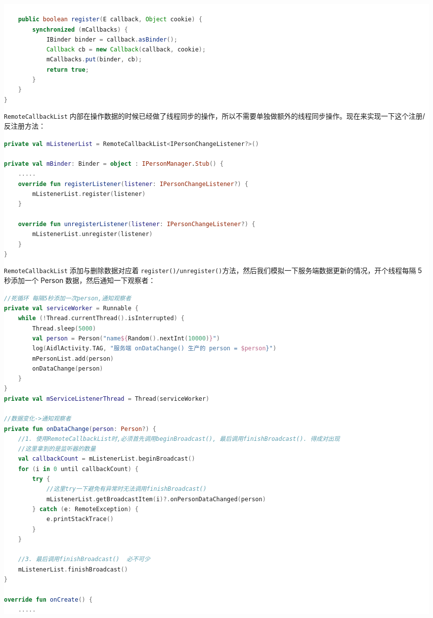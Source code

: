 ```java

    public boolean register(E callback, Object cookie) {
        synchronized (mCallbacks) {
            IBinder binder = callback.asBinder();
            Callback cb = new Callback(callback, cookie);
            mCallbacks.put(binder, cb);
            return true;
        }
    }
}
```

`RemoteCallbackList` 内部在操作数据的时候已经做了线程同步的操作，所以不需要单独做额外的线程同步操作。现在来实现一下这个注册/反注册方法：

```kotlin
private val mListenerList = RemoteCallbackList<IPersonChangeListener?>()

private val mBinder: Binder = object : IPersonManager.Stub() {
    .....
    override fun registerListener(listener: IPersonChangeListener?) {
        mListenerList.register(listener)
    }

    override fun unregisterListener(listener: IPersonChangeListener?) {
        mListenerList.unregister(listener)
    }
}
```

`RemoteCallbackList` 添加与删除数据对应着 `register()/unregister()`方法，然后我们模拟一下服务端数据更新的情况，开个线程每隔 5 秒添加一个 Person 数据，然后通知一下观察者：

```kotlin
//死循环 每隔5秒添加一次person,通知观察者
private val serviceWorker = Runnable {
    while (!Thread.currentThread().isInterrupted) {
        Thread.sleep(5000)
        val person = Person("name${Random().nextInt(10000)}")
        log(AidlActivity.TAG, "服务端 onDataChange() 生产的 person = $person}")
        mPersonList.add(person)
        onDataChange(person)
    }
}
private val mServiceListenerThread = Thread(serviceWorker)

//数据变化->通知观察者
private fun onDataChange(person: Person?) {
    //1. 使用RemoteCallbackList时,必须首先调用beginBroadcast(), 最后调用finishBroadcast(). 得成对出现
    //这里拿到的是监听器的数量
    val callbackCount = mListenerList.beginBroadcast()
    for (i in 0 until callbackCount) {
        try {
            //这里try一下避免有异常时无法调用finishBroadcast()
            mListenerList.getBroadcastItem(i)?.onPersonDataChanged(person)
        } catch (e: RemoteException) {
            e.printStackTrace()
        }
    }
    
    //3. 最后调用finishBroadcast()  必不可少
    mListenerList.finishBroadcast()
}

override fun onCreate() {
    .....
```